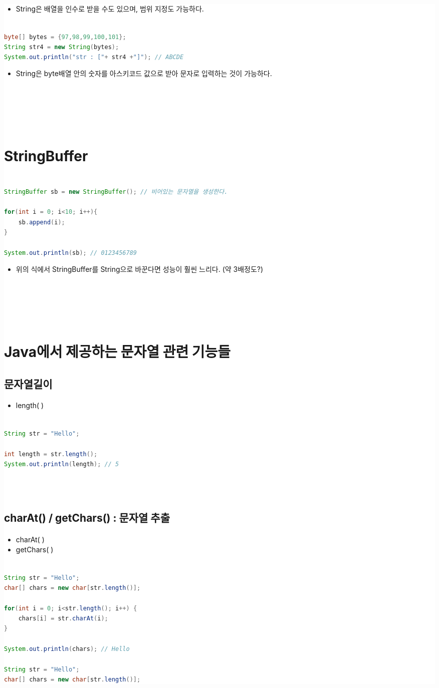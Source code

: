  - String은 배열을 인수로 받을 수도 있으며, 범위 지정도 가능하다.

```java

byte[] bytes = {97,98,99,100,101};
String str4 = new String(bytes);
System.out.println("str : ["+ str4 +"]"); // ABCDE

```

- String은 byte배열 안의 숫자를 아스키코드 값으로 받아 문자로 입력하는 것이 가능하다.

<br><br><br><br>

# StringBuffer

``` java

StringBuffer sb = new StringBuffer(); // 비어있는 문자열을 생성한다.

for(int i = 0; i<10; i++){
    sb.append(i); 
} 

System.out.println(sb); // 0123456789

```

- 위의 식에서 StringBuffer를 String으로 바꾼다면 성능이 훨씬 느리다. (약 3배정도?)

<br><br><br><br>

# Java에서 제공하는 문자열 관련 기능들
## 문자열길이
- length( )

``` java

String str = "Hello";

int length = str.length();
System.out.println(length); // 5

```

<br><br>

## charAt() / getChars() : 문자열 추출
- charAt( )
- getChars( )

``` java

String str = "Hello";
char[] chars = new char[str.length()]; 

for(int i = 0; i<str.length(); i++) {
    chars[i] = str.charAt(i);
} 

System.out.println(chars); // Hello

String str = "Hello";
char[] chars = new char[str.length()];

```